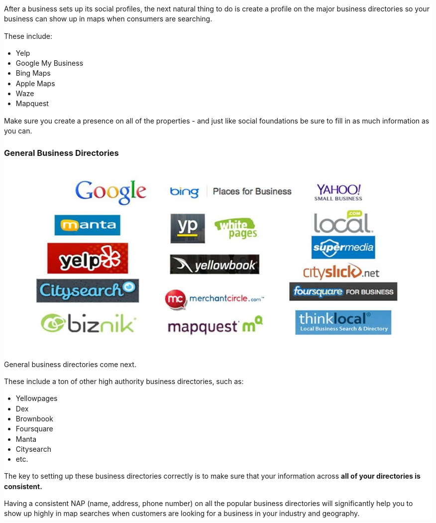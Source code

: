 After a business sets up its social profiles, the next natural thing to do is create a profile on the major business directories so your business can show up in maps when consumers are searching.

These include:

- Yelp
- Google My Business
- Bing Maps
- Apple Maps
- Waze
- Mapquest

Make sure you create a presence on all of the properties - and just like social foundations be sure to fill in as much information as you can.

### General Business Directories

[![](/images/online_directories-1024x436-1.jpg)](https://devinschumacher.com/wp-content/uploads/2019/10/online_directories.jpg)

General business directories come next.

These include a ton of other high authority business directories, such as:

- Yellowpages
- Dex
- Brownbook
- Foursquare
- Manta
- Citysearch
- etc.

The key to setting up these business directories correctly is to make sure that your information across **all of your directories is consistent.**

Having a consistent NAP (name, address, phone number) on all the popular business directories will significantly help you to show up highly in map searches when customers are looking for a business in your industry and geography.
